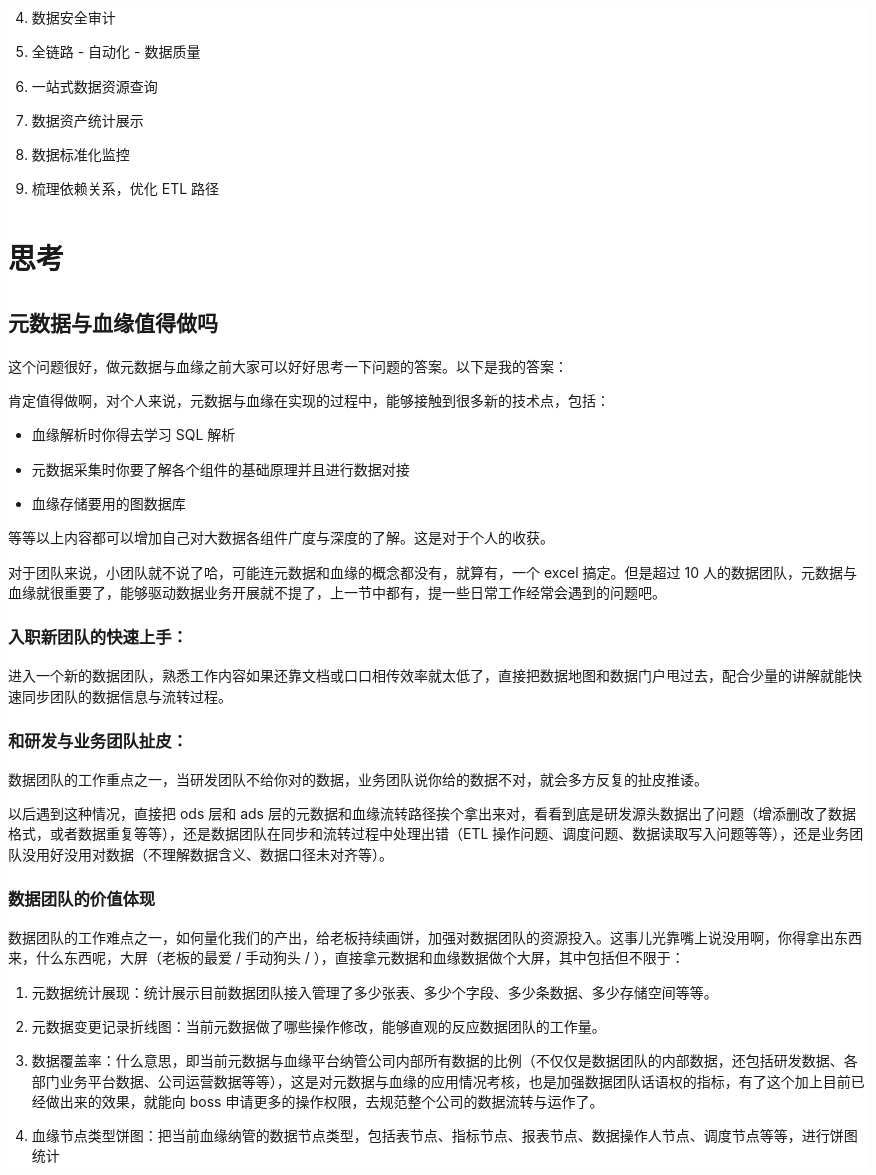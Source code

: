 4.  数据安全审计
    
5.  全链路 - 自动化 - 数据质量
    
6.  一站式数据资源查询
    
7.  数据资产统计展示
    
8.  数据标准化监控
    
9.  梳理依赖关系，优化 ETL 路径
    

# 思考


## 元数据与血缘值得做吗


这个问题很好，做元数据与血缘之前大家可以好好思考一下问题的答案。以下是我的答案：

肯定值得做啊，对个人来说，元数据与血缘在实现的过程中，能够接触到很多新的技术点，包括：

*   血缘解析时你得去学习 SQL 解析
    
*   元数据采集时你要了解各个组件的基础原理并且进行数据对接
    
*   血缘存储要用的图数据库
    

等等以上内容都可以增加自己对大数据各组件广度与深度的了解。这是对于个人的收获。

对于团队来说，小团队就不说了哈，可能连元数据和血缘的概念都没有，就算有，一个 excel 搞定。但是超过 10 人的数据团队，元数据与血缘就很重要了，能够驱动数据业务开展就不提了，上一节中都有，提一些日常工作经常会遇到的问题吧。

### 入职新团队的快速上手：

进入一个新的数据团队，熟悉工作内容如果还靠文档或口口相传效率就太低了，直接把数据地图和数据门户甩过去，配合少量的讲解就能快速同步团队的数据信息与流转过程。

### 和研发与业务团队扯皮：

数据团队的工作重点之一，当研发团队不给你对的数据，业务团队说你给的数据不对，就会多方反复的扯皮推诿。

以后遇到这种情况，直接把 ods 层和 ads 层的元数据和血缘流转路径挨个拿出来对，看看到底是研发源头数据出了问题（增添删改了数据格式，或者数据重复等等），还是数据团队在同步和流转过程中处理出错（ETL 操作问题、调度问题、数据读取写入问题等等），还是业务团队没用好没用对数据（不理解数据含义、数据口径未对齐等）。

### 数据团队的价值体现

数据团队的工作难点之一，如何量化我们的产出，给老板持续画饼，加强对数据团队的资源投入。这事儿光靠嘴上说没用啊，你得拿出东西来，什么东西呢，大屏（老板的最爱 / 手动狗头 / ），直接拿元数据和血缘数据做个大屏，其中包括但不限于：

1.  元数据统计展现：统计展示目前数据团队接入管理了多少张表、多少个字段、多少条数据、多少存储空间等等。
    
2.  元数据变更记录折线图：当前元数据做了哪些操作修改，能够直观的反应数据团队的工作量。
    
3.  数据覆盖率：什么意思，即当前元数据与血缘平台纳管公司内部所有数据的比例（不仅仅是数据团队的内部数据，还包括研发数据、各部门业务平台数据、公司运营数据等等），这是对元数据与血缘的应用情况考核，也是加强数据团队话语权的指标，有了这个加上目前已经做出来的效果，就能向 boss 申请更多的操作权限，去规范整个公司的数据流转与运作了。
    
4.  血缘节点类型饼图：把当前血缘纳管的数据节点类型，包括表节点、指标节点、报表节点、数据操作人节点、调度节点等等，进行饼图统计
    